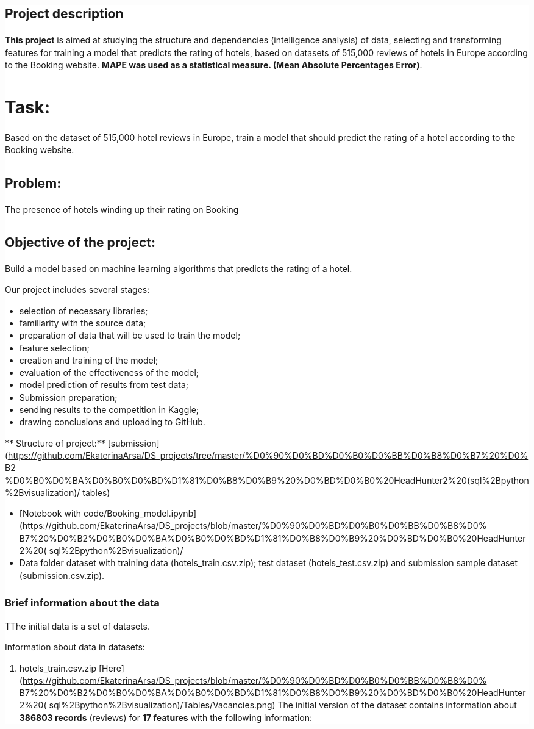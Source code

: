 ## Project description

**This project** is aimed at studying the structure and dependencies (intelligence analysis) of data, selecting and transforming features for training a model that predicts the rating of hotels, based on datasets of 515,000 reviews of hotels in Europe according to the Booking website. **MAPE was used as a statistical measure. (Mean Absolute Percentages Error)**.

# Task:
Based on the dataset of 515,000 hotel reviews in Europe, train a model that should predict the rating of a hotel according to the Booking website.

## Problem:
The presence of hotels winding up their rating on Booking

## Objective of the project:
Build a model based on machine learning algorithms that predicts the rating of a hotel.


Our project includes several stages:

- selection of necessary libraries;
- familiarity with the source data;
- preparation of data that will be used to train the model;
- feature selection;
- creation and training of the model;
- evaluation of the effectiveness of the model;
- model prediction of results from test data;
- Submission preparation;
- sending results to the competition in Kaggle;
- drawing conclusions and uploading to GitHub.


** Structure of project:**
[submission](https://github.com/EkaterinaArsa/DS_projects/tree/master/%D0%90%D0%BD%D0%B0%D0%BB%D0%B8%D0%B7%20%D0%B2 %D0%B0%D0%BA%D0%B0%D0%BD%D1%81%D0%B8%D0%B9%20%D0%BD%D0%B0%20HeadHunter2%20(sql%2Bpython%2Bvisualization)/ tables)
* [Notebook with code/Booking_model.ipynb](https://github.com/EkaterinaArsa/DS_projects/blob/master/%D0%90%D0%BD%D0%B0%D0%BB%D0%B8%D0% B7%20%D0%B2%D0%B0%D0%BA%D0%B0%D0%BD%D1%81%D0%B8%D0%B9%20%D0%BD%D0%B0%20HeadHunter2%20( sql%2Bpython%2Bvisualization)/
* [Data folder]() dataset with training data (hotels_train.csv.zip); test dataset (hotels_test.csv.zip) and submission sample dataset (submission.csv.zip).

### Brief information about the data

TThe initial data is a set of datasets.

Information about data in datasets:

1. hotels_train.csv.zip [Here](https://github.com/EkaterinaArsa/DS_projects/blob/master/%D0%90%D0%BD%D0%B0%D0%BB%D0%B8%D0% B7%20%D0%B2%D0%B0%D0%BA%D0%B0%D0%BD%D1%81%D0%B8%D0%B9%20%D0%BD%D0%B0%20HeadHunter2%20( sql%2Bpython%2Bvisualization)/Tables/Vacancies.png)
The initial version of the dataset contains information about **386803 records** (reviews) for **17 features** with the following information:
